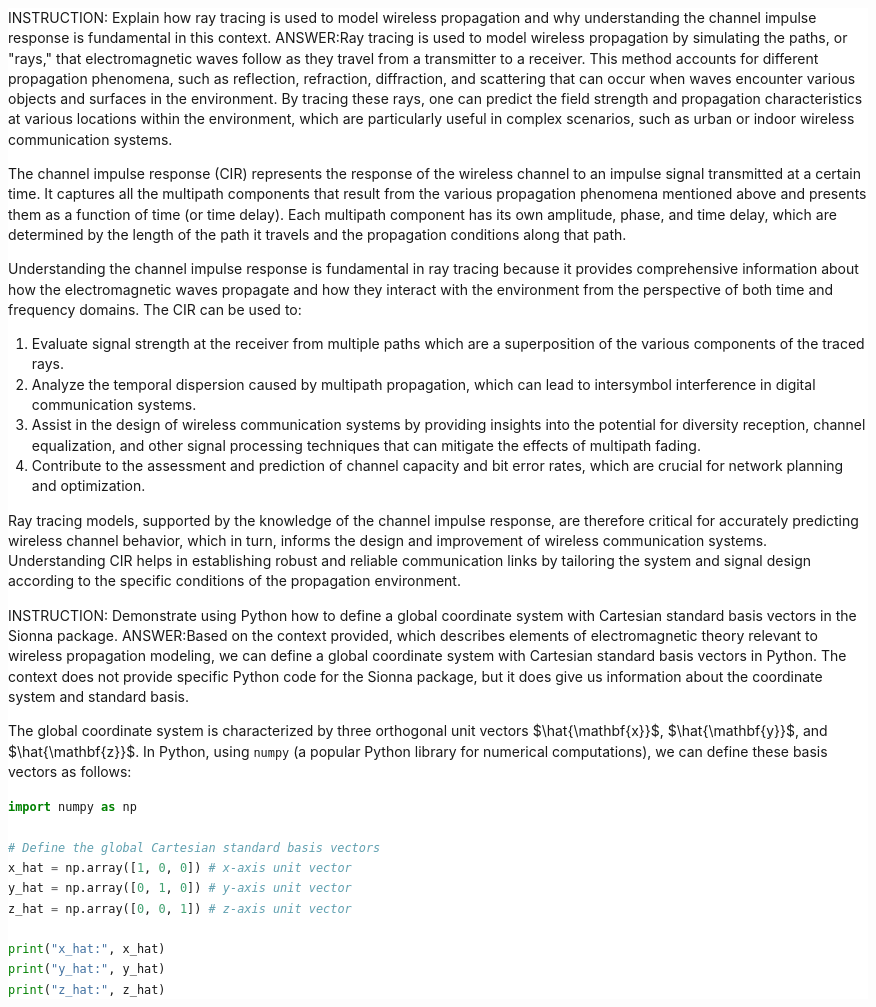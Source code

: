 INSTRUCTION: Explain how ray tracing is used to model wireless propagation and why understanding the channel impulse response is fundamental in this context.
ANSWER:Ray tracing is used to model wireless propagation by simulating the paths, or "rays," that electromagnetic waves follow as they travel from a transmitter to a receiver. This method accounts for different propagation phenomena, such as reflection, refraction, diffraction, and scattering that can occur when waves encounter various objects and surfaces in the environment. By tracing these rays, one can predict the field strength and propagation characteristics at various locations within the environment, which are particularly useful in complex scenarios, such as urban or indoor wireless communication systems.

The channel impulse response (CIR) represents the response of the wireless channel to an impulse signal transmitted at a certain time. It captures all the multipath components that result from the various propagation phenomena mentioned above and presents them as a function of time (or time delay). Each multipath component has its own amplitude, phase, and time delay, which are determined by the length of the path it travels and the propagation conditions along that path.

Understanding the channel impulse response is fundamental in ray tracing because it provides comprehensive information about how the electromagnetic waves propagate and how they interact with the environment from the perspective of both time and frequency domains. The CIR can be used to:

1. Evaluate signal strength at the receiver from multiple paths which are a superposition of the various components of the traced rays.
2. Analyze the temporal dispersion caused by multipath propagation, which can lead to intersymbol interference in digital communication systems.
3. Assist in the design of wireless communication systems by providing insights into the potential for diversity reception, channel equalization, and other signal processing techniques that can mitigate the effects of multipath fading.
4. Contribute to the assessment and prediction of channel capacity and bit error rates, which are crucial for network planning and optimization.

Ray tracing models, supported by the knowledge of the channel impulse response, are therefore critical for accurately predicting wireless channel behavior, which in turn, informs the design and improvement of wireless communication systems. Understanding CIR helps in establishing robust and reliable communication links by tailoring the system and signal design according to the specific conditions of the propagation environment.

INSTRUCTION: Demonstrate using Python how to define a global coordinate system with Cartesian standard basis vectors in the Sionna package.
ANSWER:Based on the context provided, which describes elements of electromagnetic theory relevant to wireless propagation modeling, we can define a global coordinate system with Cartesian standard basis vectors in Python. The context does not provide specific Python code for the Sionna package, but it does give us information about the coordinate system and standard basis.

The global coordinate system is characterized by three orthogonal unit vectors $\hat{\mathbf{x}}$, $\hat{\mathbf{y}}$, and $\hat{\mathbf{z}}$. In Python, using `numpy` (a popular Python library for numerical computations), we can define these basis vectors as follows:

```python
import numpy as np

# Define the global Cartesian standard basis vectors
x_hat = np.array([1, 0, 0]) # x-axis unit vector
y_hat = np.array([0, 1, 0]) # y-axis unit vector
z_hat = np.array([0, 0, 1]) # z-axis unit vector

print("x_hat:", x_hat)
print("y_hat:", y_hat)
print("z_hat:", z_hat)
```
